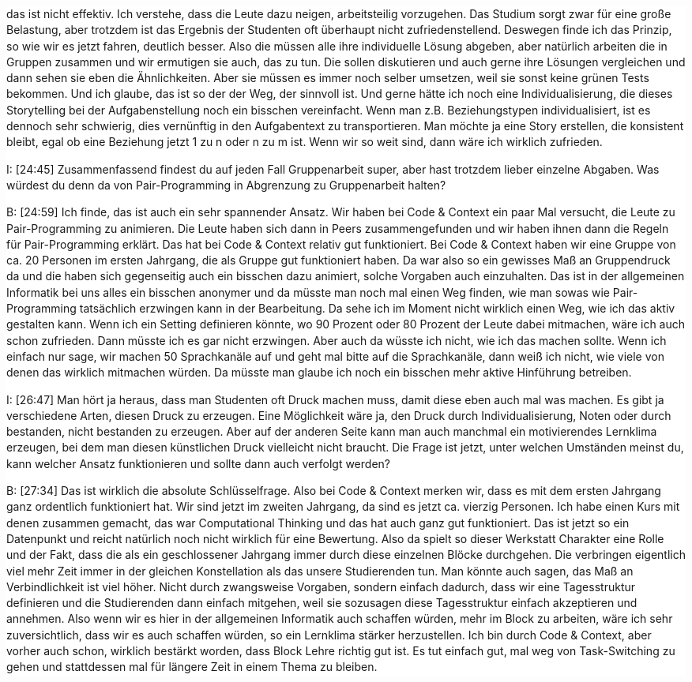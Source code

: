 das ist nicht effektiv. Ich verstehe, dass die Leute dazu neigen, arbeitsteilig vorzugehen.
Das Studium sorgt zwar für eine große Belastung, aber trotzdem ist das Ergebnis der
Studenten oft überhaupt nicht zufriedenstellend. Deswegen finde ich das Prinzip, so wie
wir es jetzt fahren, deutlich besser. Also die müssen alle ihre individuelle Lösung abgeben,
aber natürlich arbeiten die in Gruppen zusammen und wir ermutigen sie auch, das zu tun.
Die sollen diskutieren und auch gerne ihre Lösungen vergleichen und dann sehen sie eben
die Ähnlichkeiten. Aber sie müssen es immer noch selber umsetzen, weil sie sonst keine
grünen Tests bekommen. Und ich glaube, das ist so der der Weg, der sinnvoll ist. Und
gerne hätte ich noch eine Individualisierung, die dieses Storytelling bei der Aufgabenstellung noch ein bisschen vereinfacht. Wenn man z.B. Beziehungstypen individualisiert, ist
es dennoch sehr schwierig, dies vernünftig in den Aufgabentext zu transportieren. Man
möchte ja eine Story erstellen, die konsistent bleibt, egal ob eine Beziehung jetzt 1 zu n
oder n zu m ist. Wenn wir so weit sind, dann wäre ich wirklich zufrieden.

I: [24:45] Zusammenfassend findest du auf jeden Fall Gruppenarbeit super, aber hast
trotzdem lieber einzelne Abgaben. Was würdest du denn da von Pair-Programming in
Abgrenzung zu Gruppenarbeit halten?

B: [24:59] Ich finde, das ist auch ein sehr spannender Ansatz. Wir haben bei Code &
Context ein paar Mal versucht, die Leute zu Pair-Programming zu animieren. Die Leute
haben sich dann in Peers zusammengefunden und wir haben ihnen dann die Regeln für
Pair-Programming erklärt. Das hat bei Code & Context relativ gut funktioniert. Bei Code
& Context haben wir eine Gruppe von ca. 20 Personen im ersten Jahrgang, die als Gruppe
gut funktioniert haben. Da war also so ein gewisses Maß an Gruppendruck da und die
haben sich gegenseitig auch ein bisschen dazu animiert, solche Vorgaben auch einzuhalten. Das ist in der allgemeinen Informatik bei uns alles ein bisschen anonymer und da
müsste man noch mal einen Weg finden, wie man sowas wie Pair-Programming tatsächlich
erzwingen kann in der Bearbeitung. Da sehe ich im Moment nicht wirklich einen Weg,
wie ich das aktiv gestalten kann. Wenn ich ein Setting definieren könnte, wo 90 Prozent
oder 80 Prozent der Leute dabei mitmachen, wäre ich auch schon zufrieden. Dann müsste
ich es gar nicht erzwingen. Aber auch da wüsste ich nicht, wie ich das machen sollte.
Wenn ich einfach nur sage, wir machen 50 Sprachkanäle auf und geht mal bitte auf die 
Sprachkanäle, dann weiß ich nicht, wie viele von denen das wirklich mitmachen würden.
Da müsste man glaube ich noch ein bisschen mehr aktive Hinführung betreiben.

I: [26:47] Man hört ja heraus, dass man Studenten oft Druck machen muss, damit diese
eben auch mal was machen. Es gibt ja verschiedene Arten, diesen Druck zu erzeugen. Eine
Möglichkeit wäre ja, den Druck durch Individualisierung, Noten oder durch bestanden,
nicht bestanden zu erzeugen. Aber auf der anderen Seite kann man auch manchmal ein
motivierendes Lernklima erzeugen, bei dem man diesen künstlichen Druck vielleicht nicht
braucht. Die Frage ist jetzt, unter welchen Umständen meinst du, kann welcher Ansatz
funktionieren und sollte dann auch verfolgt werden?

B: [27:34] Das ist wirklich die absolute Schlüsselfrage. Also bei Code & Context merken
wir, dass es mit dem ersten Jahrgang ganz ordentlich funktioniert hat. Wir sind jetzt im
zweiten Jahrgang, da sind es jetzt ca. vierzig Personen. Ich habe einen Kurs mit denen
zusammen gemacht, das war Computational Thinking und das hat auch ganz gut funktioniert. Das ist jetzt so ein Datenpunkt und reicht natürlich noch nicht wirklich für eine
Bewertung. Also da spielt so dieser Werkstatt Charakter eine Rolle und der Fakt, dass
die als ein geschlossener Jahrgang immer durch diese einzelnen Blöcke durchgehen. Die
verbringen eigentlich viel mehr Zeit immer in der gleichen Konstellation als das unsere
Studierenden tun. Man könnte auch sagen, das Maß an Verbindlichkeit ist viel höher.
Nicht durch zwangsweise Vorgaben, sondern einfach dadurch, dass wir eine Tagesstruktur
definieren und die Studierenden dann einfach mitgehen, weil sie sozusagen diese Tagesstruktur einfach akzeptieren und annehmen. Also wenn wir es hier in der allgemeinen
Informatik auch schaffen würden, mehr im Block zu arbeiten, wäre ich sehr zuversichtlich, dass wir es auch schaffen würden, so ein Lernklima stärker herzustellen. Ich bin durch
Code & Context, aber vorher auch schon, wirklich bestärkt worden, dass Block Lehre richtig gut ist. Es tut einfach gut, mal weg von Task-Switching zu gehen und stattdessen mal
für längere Zeit in einem Thema zu bleiben.
